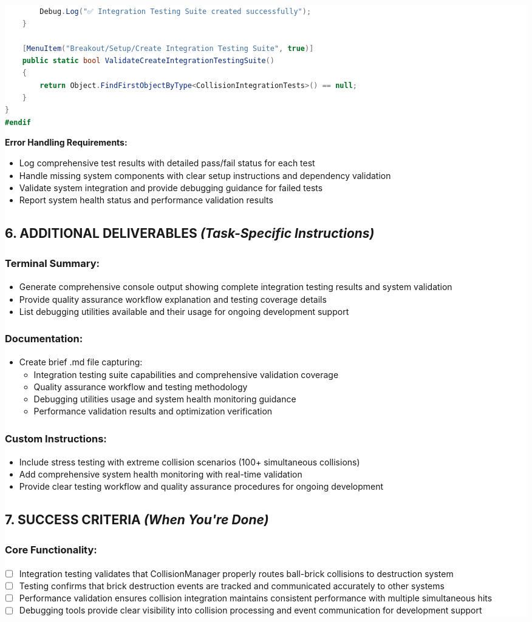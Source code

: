 ```csharp
        Debug.Log("✅ Integration Testing Suite created successfully");
    }

    [MenuItem("Breakout/Setup/Create Integration Testing Suite", true)]
    public static bool ValidateCreateIntegrationTestingSuite()
    {
        return Object.FindFirstObjectByType<CollisionIntegrationTests>() == null;
    }
}
#endif
```

**Error Handling Requirements:**

- Log comprehensive test results with detailed pass/fail status for each test
- Handle missing system components with clear setup instructions and dependency validation
- Validate system integration and provide debugging guidance for failed tests
- Report system health status and performance validation results

## **6. ADDITIONAL DELIVERABLES** *(Task-Specific Instructions)*

### **Terminal Summary:**

- Generate comprehensive console output showing complete integration testing results and system validation
- Provide quality assurance workflow explanation and testing coverage details
- List debugging utilities available and their usage for ongoing development support

### **Documentation:**

- Create brief .md file capturing:
    - Integration testing suite capabilities and comprehensive validation coverage
    - Quality assurance workflow and testing methodology
    - Debugging utilities usage and system health monitoring guidance
    - Performance validation results and optimization verification

### **Custom Instructions:**

- Include stress testing with extreme collision scenarios (100+ simultaneous collisions)
- Add comprehensive system health monitoring with real-time validation
- Provide clear testing workflow and quality assurance procedures for ongoing development

## **7. SUCCESS CRITERIA** *(When You're Done)*

### **Core Functionality:**

- [ ] Integration testing validates that CollisionManager properly routes ball-brick collisions to destruction system
- [ ] Testing confirms that brick destruction events are tracked and communicated accurately to other systems
- [ ] Performance validation ensures collision integration maintains consistent performance with multiple simultaneous hits
- [ ] Debugging tools provide clear visibility into collision processing and event communication for development support
